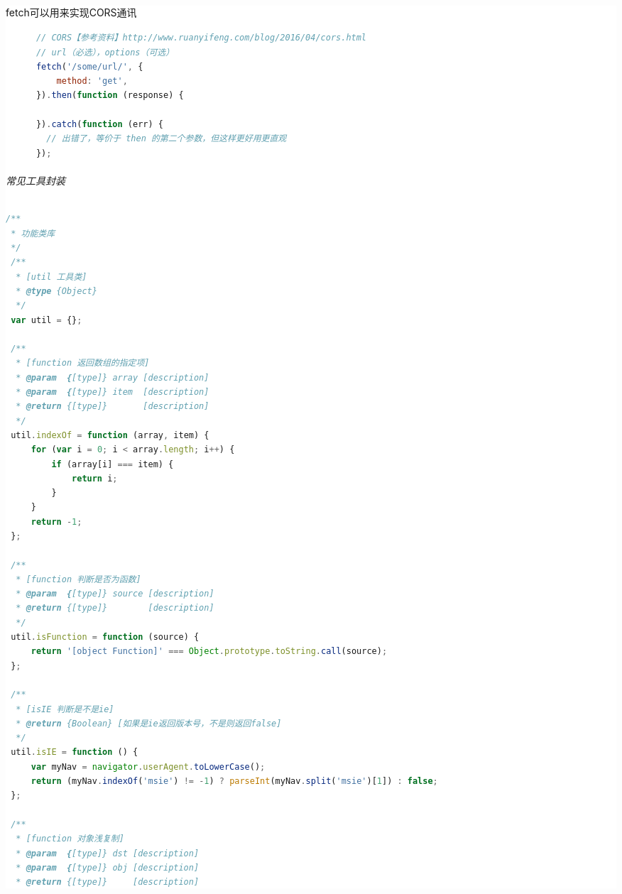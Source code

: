 fetch可以用来实现CORS通讯

```javascript
      // CORS【参考资料】http://www.ruanyifeng.com/blog/2016/04/cors.html
      // url（必选），options（可选）
      fetch('/some/url/', {
          method: 'get',
      }).then(function (response) {

      }).catch(function (err) {
        // 出错了，等价于 then 的第二个参数，但这样更好用更直观
      });
```



###### 常见工具封装

```javascript
/**
 * 功能类库
 */
 /**
  * [util 工具类]
  * @type {Object}
  */
 var util = {};

 /**
  * [function 返回数组的指定项]
  * @param  {[type]} array [description]
  * @param  {[type]} item  [description]
  * @return {[type]}       [description]
  */
 util.indexOf = function (array, item) {
     for (var i = 0; i < array.length; i++) {
         if (array[i] === item) {
             return i;
         }
     }
     return -1;
 };

 /**
  * [function 判断是否为函数]
  * @param  {[type]} source [description]
  * @return {[type]}        [description]
  */
 util.isFunction = function (source) {
     return '[object Function]' === Object.prototype.toString.call(source);
 };

 /**
  * [isIE 判断是不是ie]
  * @return {Boolean} [如果是ie返回版本号，不是则返回false]
  */
 util.isIE = function () {
     var myNav = navigator.userAgent.toLowerCase();
     return (myNav.indexOf('msie') != -1) ? parseInt(myNav.split('msie')[1]) : false;
 };

 /**
  * [function 对象浅复制]
  * @param  {[type]} dst [description]
  * @param  {[type]} obj [description]
  * @return {[type]}     [description]
```